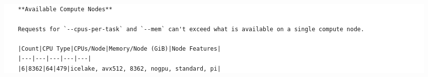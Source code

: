         **Available Compute Nodes**

        Requests for `--cpus-per-task` and `--mem` can't exceed what is available on a single compute node.

        |Count|CPU Type|CPUs/Node|Memory/Node (GiB)|Node Features|
        |---|---|---|---|---|
        |6|8362|64|479|icelake, avx512, 8362, nogpu, standard, pi|

